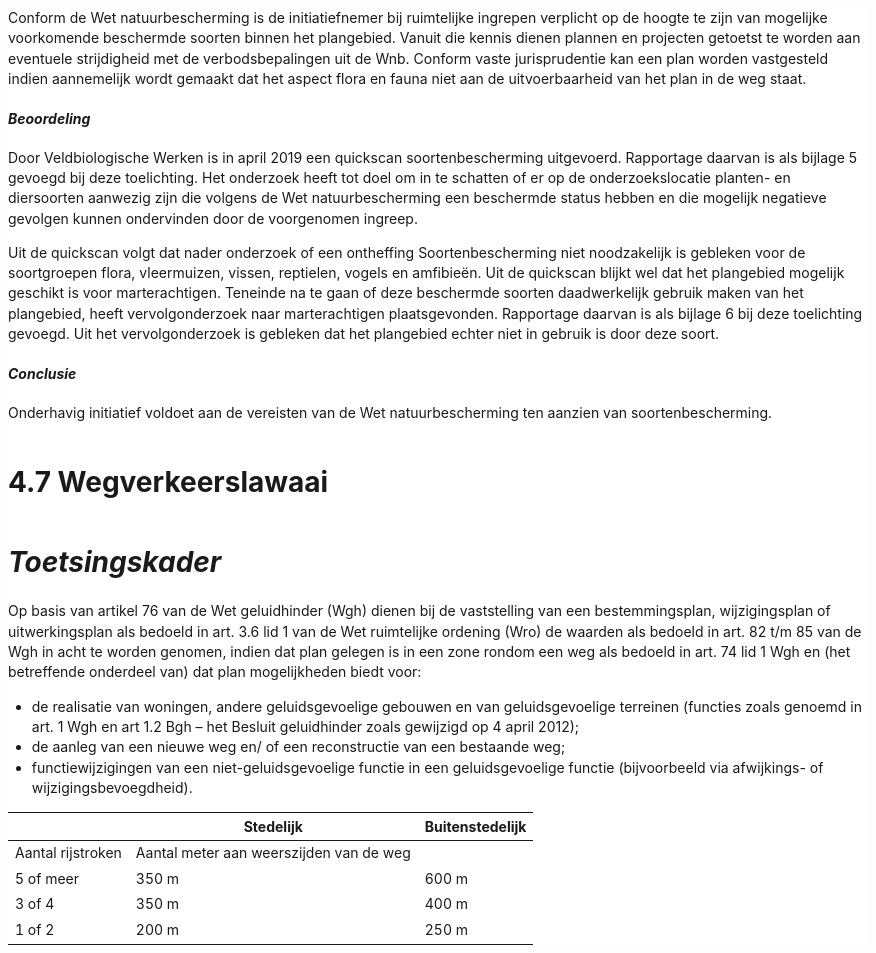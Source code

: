Conform de Wet natuurbescherming is de initiatiefnemer bij ruimtelijke ingrepen verplicht op de hoogte te zijn van mogelijke voorkomende beschermde soorten binnen het plangebied. Vanuit die kennis dienen plannen en projecten getoetst te worden aan eventuele strijdigheid met de verbodsbepalingen uit de Wnb. Conform vaste jurisprudentie kan een plan worden vastgesteld indien aannemelijk wordt gemaakt dat het aspect flora en fauna niet aan de uitvoerbaarheid van het plan in de weg staat.

#### *Beoordeling*

Door Veldbiologische Werken is in april 2019 een quickscan soortenbescherming uitgevoerd. Rapportage daarvan is als bijlage 5 gevoegd bij deze toelichting. Het onderzoek heeft tot doel om in te schatten of er op de onderzoekslocatie planten- en diersoorten aanwezig zijn die volgens de Wet natuurbescherming een beschermde status hebben en die mogelijk negatieve gevolgen kunnen ondervinden door de voorgenomen ingreep.

Uit de quickscan volgt dat nader onderzoek of een ontheffing Soortenbescherming niet noodzakelijk is gebleken voor de soortgroepen flora, vleermuizen, vissen, reptielen, vogels en amfibieën. Uit de quickscan blijkt wel dat het plangebied mogelijk geschikt is voor marterachtigen. Teneinde na te gaan of deze beschermde soorten daadwerkelijk gebruik maken van het plangebied, heeft vervolgonderzoek naar marterachtigen plaatsgevonden. Rapportage daarvan is als bijlage 6 bij deze toelichting gevoegd. Uit het vervolgonderzoek is gebleken dat het plangebied echter niet in gebruik is door deze soort.

#### *Conclusie*

Onderhavig initiatief voldoet aan de vereisten van de Wet natuurbescherming ten aanzien van soortenbescherming.

# <span id="page-38-0"></span>**4.7 Wegverkeerslawaai**

# *Toetsingskader*

Op basis van artikel 76 van de Wet geluidhinder (Wgh) dienen bij de vaststelling van een bestemmingsplan, wijzigingsplan of uitwerkingsplan als bedoeld in art. 3.6 lid 1 van de Wet ruimtelijke ordening (Wro) de waarden als bedoeld in art. 82 t/m 85 van de Wgh in acht te worden genomen, indien dat plan gelegen is in een zone rondom een weg als bedoeld in art. 74 lid 1 Wgh en (het betreffende onderdeel van) dat plan mogelijkheden biedt voor:

- de realisatie van woningen, andere geluidsgevoelige gebouwen en van geluidsgevoelige terreinen (functies zoals genoemd in art. 1 Wgh en art 1.2 Bgh – het Besluit geluidhinder zoals gewijzigd op 4 april 2012);
- de aanleg van een nieuwe weg en/ of een reconstructie van een bestaande weg;
- functiewijzigingen van een niet-geluidsgevoelige functie in een geluidsgevoelige functie (bijvoorbeeld via afwijkings- of wijzigingsbevoegdheid).

|                   | Stedelijk                               | Buitenstedelijk |
|-------------------|-----------------------------------------|-----------------|
| Aantal rijstroken | Aantal meter aan weerszijden van de weg |                 |
| 5 of meer         | 350 m                                   | 600 m           |
| 3 of 4            | 350 m                                   | 400 m           |
| 1 of 2            | 200 m                                   | 250 m           |
